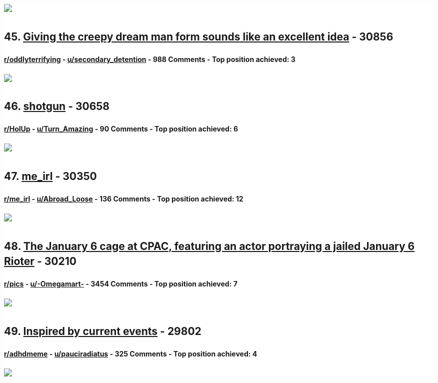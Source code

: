 <a href="https://upload.wikimedia.org/wikipedia/commons/f/f4/VLTI_reconstructed_view_of_the_surface_of_Antares.jpg"><img src="https://b.thumbs.redditmedia.com/zjGKplu9toiix7PtaYnFBAIPX__j7ND9jIzaUoGM7yo.jpg"></img></a>

## 45. [Giving the creepy dream man form sounds like an excellent idea](http://reddit.com/r/oddlyterrifying/comments/wi84b8/giving_the_creepy_dream_man_form_sounds_like_an/) - 30856
#### [r/oddlyterrifying](http://reddit.com/r/oddlyterrifying) - [u/secondary_detention](http://reddit.com/u/secondary_detention) - 988 Comments - Top position achieved: 3

<a href="https://i.redd.it/xtdgxibba8g91.png"><img src="https://b.thumbs.redditmedia.com/Dsw0fsomOh-lOXp0i5GK-CsR4yB0FDpAMQ1YzjtsIkw.jpg"></img></a>

## 46. [shotgun](http://reddit.com/r/HolUp/comments/wihaf9/shotgun/) - 30658
#### [r/HolUp](http://reddit.com/r/HolUp) - [u/Turn_Amazing](http://reddit.com/u/Turn_Amazing) - 90 Comments - Top position achieved: 6

<a href="https://i.redd.it/eo6tcu0ozag91.jpg"><img src="https://b.thumbs.redditmedia.com/yYrzTNnoiJc9quwa5E3fJrjl4SVTwzmIpUy9m8YZtpw.jpg"></img></a>

## 47. [me_irl](http://reddit.com/r/me_irl/comments/wigbug/me_irl/) - 30350
#### [r/me_irl](http://reddit.com/r/me_irl) - [u/Abroad_Loose](http://reddit.com/u/Abroad_Loose) - 136 Comments - Top position achieved: 12

<a href="https://i.redd.it/9k658cfsrag91.jpg"><img src="https://b.thumbs.redditmedia.com/bqKVuNMPP17jWHm64POcfJF36P-MuhfQ_m2tKHcaj9o.jpg"></img></a>

## 48. [The January 6 cage at CPAC, featuring an actor portraying a jailed January 6 Rioter](http://reddit.com/r/pics/comments/winl5z/the_january_6_cage_at_cpac_featuring_an_actor/) - 30210
#### [r/pics](http://reddit.com/r/pics) - [u/-Omegamart-](http://reddit.com/u/-Omegamart-) - 3454 Comments - Top position achieved: 7

<a href="https://www.reddit.com/gallery/winl5z"><img src="https://b.thumbs.redditmedia.com/Tg0VRjpYE_GQxDS3fCEA8DoD4FslSw8AL2PbWnuxsFk.jpg"></img></a>

## 49. [Inspired by current events](http://reddit.com/r/adhdmeme/comments/wimr5t/inspired_by_current_events/) - 29802
#### [r/adhdmeme](http://reddit.com/r/adhdmeme) - [u/pauciradiatus](http://reddit.com/u/pauciradiatus) - 325 Comments - Top position achieved: 4

<a href="https://i.redd.it/zbcw5vmf6cg91.png"><img src="https://a.thumbs.redditmedia.com/5nY0NPz-8axX7jKxaZyuv9YMAZza32RFSsEgj_B0ww8.jpg"></img></a>
